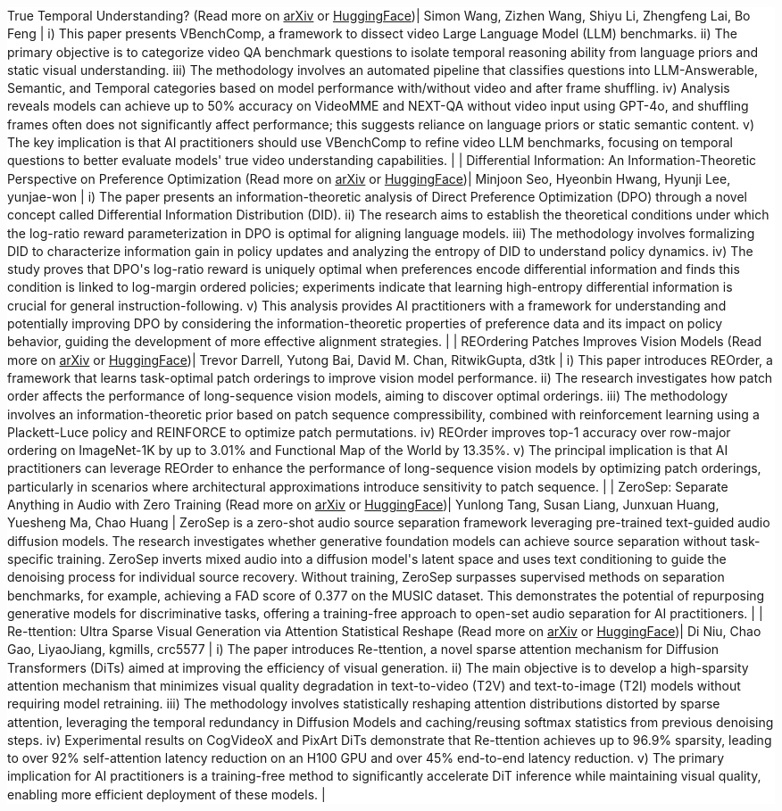   True Temporal Understanding? (Read more on [arXiv](https://arxiv.org/abs/2505.14321) or [HuggingFace](https://huggingface.co/papers/2505.14321))| Simon Wang, Zizhen Wang, Shiyu Li, Zhengfeng Lai, Bo Feng | i) This paper presents VBenchComp, a framework to dissect video Large Language Model (LLM) benchmarks. ii) The primary objective is to categorize video QA benchmark questions to isolate temporal reasoning ability from language priors and static visual understanding. iii) The methodology involves an automated pipeline that classifies questions into LLM-Answerable, Semantic, and Temporal categories based on model performance with/without video and after frame shuffling. iv) Analysis reveals models can achieve up to 50% accuracy on VideoMME and NEXT-QA without video input using GPT-4o, and shuffling frames often does not significantly affect performance; this suggests reliance on language priors or static semantic content. v) The key implication is that AI practitioners should use VBenchComp to refine video LLM benchmarks, focusing on temporal questions to better evaluate models' true video understanding capabilities.  |
| Differential Information: An Information-Theoretic Perspective on
  Preference Optimization (Read more on [arXiv](https://arxiv.org/abs/2505.23761) or [HuggingFace](https://huggingface.co/papers/2505.23761))| Minjoon Seo, Hyeonbin Hwang, Hyunji Lee, yunjae-won | i) The paper presents an information-theoretic analysis of Direct Preference Optimization (DPO) through a novel concept called Differential Information Distribution (DID). ii) The research aims to establish the theoretical conditions under which the log-ratio reward parameterization in DPO is optimal for aligning language models. iii) The methodology involves formalizing DID to characterize information gain in policy updates and analyzing the entropy of DID to understand policy dynamics. iv) The study proves that DPO's log-ratio reward is uniquely optimal when preferences encode differential information and finds this condition is linked to log-margin ordered policies; experiments indicate that learning high-entropy differential information is crucial for general instruction-following. v) This analysis provides AI practitioners with a framework for understanding and potentially improving DPO by considering the information-theoretic properties of preference data and its impact on policy behavior, guiding the development of more effective alignment strategies.  |
| REOrdering Patches Improves Vision Models (Read more on [arXiv](https://arxiv.org/abs/2505.23751) or [HuggingFace](https://huggingface.co/papers/2505.23751))| Trevor Darrell, Yutong Bai, David M. Chan, RitwikGupta, d3tk | i) This paper introduces REOrder, a framework that learns task-optimal patch orderings to improve vision model performance. ii) The research investigates how patch order affects the performance of long-sequence vision models, aiming to discover optimal orderings. iii) The methodology involves an information-theoretic prior based on patch sequence compressibility, combined with reinforcement learning using a Plackett-Luce policy and REINFORCE to optimize patch permutations. iv) REOrder improves top-1 accuracy over row-major ordering on ImageNet-1K by up to 3.01% and Functional Map of the World by 13.35%. v) The principal implication is that AI practitioners can leverage REOrder to enhance the performance of long-sequence vision models by optimizing patch orderings, particularly in scenarios where architectural approximations introduce sensitivity to patch sequence.  |
| ZeroSep: Separate Anything in Audio with Zero Training (Read more on [arXiv](https://arxiv.org/abs/2505.23625) or [HuggingFace](https://huggingface.co/papers/2505.23625))| Yunlong Tang, Susan Liang, Junxuan Huang, Yuesheng Ma, Chao Huang | ZeroSep is a zero-shot audio source separation framework leveraging pre-trained text-guided audio diffusion models. The research investigates whether generative foundation models can achieve source separation without task-specific training. ZeroSep inverts mixed audio into a diffusion model's latent space and uses text conditioning to guide the denoising process for individual source recovery. Without training, ZeroSep surpasses supervised methods on separation benchmarks, for example, achieving a FAD score of 0.377 on the MUSIC dataset. This demonstrates the potential of repurposing generative models for discriminative tasks, offering a training-free approach to open-set audio separation for AI practitioners.  |
| Re-ttention: Ultra Sparse Visual Generation via Attention Statistical
  Reshape (Read more on [arXiv](https://arxiv.org/abs/2505.22918) or [HuggingFace](https://huggingface.co/papers/2505.22918))| Di Niu, Chao Gao, LiyaoJiang, kgmills, crc5577 | i) The paper introduces Re-ttention, a novel sparse attention mechanism for Diffusion Transformers (DiTs) aimed at improving the efficiency of visual generation. ii) The main objective is to develop a high-sparsity attention mechanism that minimizes visual quality degradation in text-to-video (T2V) and text-to-image (T2I) models without requiring model retraining. iii) The methodology involves statistically reshaping attention distributions distorted by sparse attention, leveraging the temporal redundancy in Diffusion Models and caching/reusing softmax statistics from previous denoising steps. iv) Experimental results on CogVideoX and PixArt DiTs demonstrate that Re-ttention achieves up to 96.9% sparsity, leading to over 92% self-attention latency reduction on an H100 GPU and over 45% end-to-end latency reduction. v) The primary implication for AI practitioners is a training-free method to significantly accelerate DiT inference while maintaining visual quality, enabling more efficient deployment of these models.  |